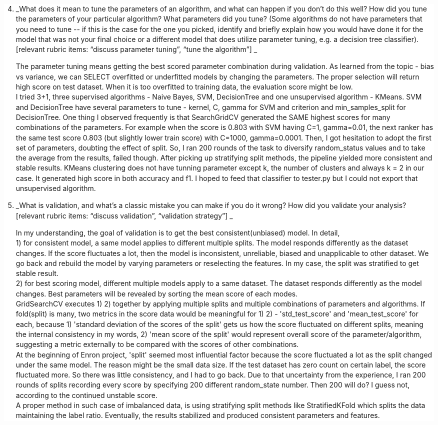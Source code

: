 4) _What does it mean to tune the parameters of an algorithm, and what can happen if you don’t do this well?  How did you tune the parameters of your particular algorithm? What parameters did you tune? (Some algorithms do not have parameters that you need to tune -- if this is the case for the one you picked, identify and briefly explain how you would have done it for the model that was not your final choice or a different model that does utilize parameter tuning, e.g. a decision tree classifier).  [relevant rubric items: “discuss parameter tuning”, “tune the algorithm”] _

    The parameter tuning means getting the best scored parameter combination during validation. As learned from the topic - bias vs variance, we can SELECT overfitted or underfitted models by changing the parameters. The proper selection will return high score on test dataset. When it is too overfitted to training data, the evaluation score might be low.      
    I tried 3+1, three supervised algorithms - Naive Bayes, SVM, DecisionTree and one unsupervised algorithm - KMeans. 
    SVM and DecisionTree have several parameters to tune - kernel, C, gamma for SVM and criterion and min_samples_split for DecisionTree. 
    One thing I observed frequently is that SearchGridCV generated the SAME highest scores for many combinations of the parameters. 
    For example when the score is 0.803 with SVM having C=1, gamma=0.01, the next ranker has the same test score 0.803 (but slightly lower train score) with C=1000, gamma=0.0001. Then, I got hesitation to adopt the first set of parameters, doubting the effect of split. So, I ran 200 rounds of the task to diversify random_status values and to take the average from the results, failed though. 
    After picking up stratifying split methods, the pipeline yielded more consistent and stable results. 
    KMeans clustering does not have tunning parameter except k, the number of clusters and always k = 2 in our case. It generated high score in both accuracy and f1. I hoped to feed that classifier to tester.py but I could not export that unsupervised algorithm.   

   
5) _What is validation, and what’s a classic mistake you can make if you do it wrong? How did you validate your analysis?  [relevant rubric items: “discuss validation”, “validation strategy”] _
    
    In my understanding, the goal of validation is to get the best consistent(unbiased) model. 
    In detail,  
        1) for consistent model, a same model applies to different multiple splits. The model responds differently as the dataset changes. If the score fluctuates a lot, then the model is inconsistent, unreliable, biased and unapplicable to other dataset. We go back and rebuild the model by varying parameters or reselecting the features. In my case, the split was stratified to get stable result.      
        2) for best scoring model, different multiple models apply to a same dataset. The dataset responds differently as the model changes. Best parameters will be revealed by sorting the mean score of each modes.    
    GridSearchCV executes 1) 2) together by applying multiple splits and multiple combinations of parameters and algorithms. 
    If fold(split) is many, two metrics in the score data would be meaningful for 1) 2) - 'std_test_score' and 'mean_test_score' for each, because 1) 'standard deviation of the scores of the split' gets us how the score fluctuated on different splits, meaning the internal consistency in my words, 2) 'mean score of the split' would represent overall score of the parameter/algorithm, suggesting a metric externally to be compared with the scores of other combinations.     
    At the beginning of Enron project, 'split' seemed most influential factor because the score fluctuated a lot as the split changed under the same model. The reason might be the small data size. If the test dataset has zero count on certain label, the score fluctuated more. So there was little consistency, and I had to go back. Due to that uncertainty from the experience, I ran 200 rounds of splits recording every score by specifying 200 different random_state number. Then 200 will do? I guess not, according to the continued unstable score.  
    A proper method in such case of imbalanced data, is using stratifying split methods like StratifiedKFold which splits the data maintaining the label ratio. Eventually, the results stabilized and produced consistent parameters and features.  
    